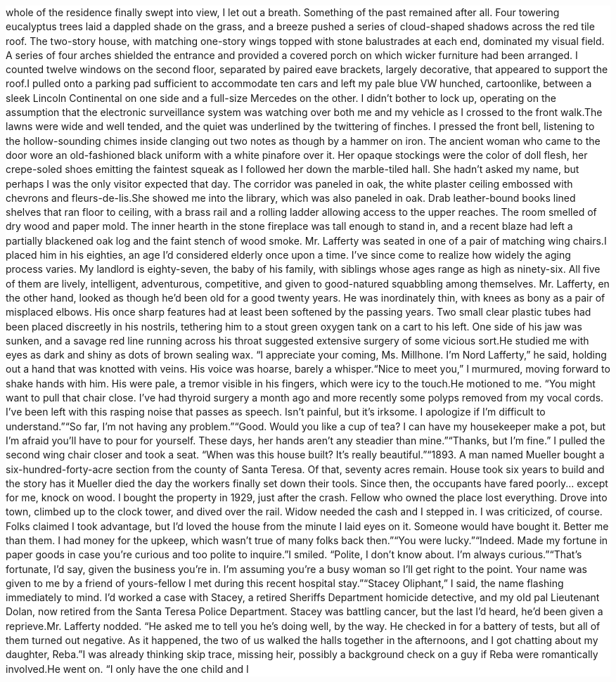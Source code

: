 whole of the residence finally swept into view, I let out a breath. Something of the past remained after all. Four towering eucalyptus trees laid a dappled shade on the grass, and a breeze pushed a series of cloud-shaped shadows across the red tile roof. The two-story house, with matching one-story wings topped with stone balustrades at each end, dominated my visual field. A series of four arches shielded the entrance and provided a covered porch on which wicker furniture had been arranged. I counted twelve windows on the second floor, separated by paired eave brackets, largely decorative, that appeared to support the roof.I pulled onto a parking pad sufficient to accommodate ten cars and left my pale blue VW hunched, cartoonlike, between a sleek Lincoln Continental on one side and a full-size Mercedes on the other. I didn’t bother to lock up, operating on the assumption that the electronic surveillance system was watching over both me and my vehicle as I crossed to the front walk.The lawns were wide and well tended, and the quiet was underlined by the twittering of finches. I pressed the front bell, listening to the hollow-sounding chimes inside clanging out two notes as though by a hammer on iron. The ancient woman who came to the door wore an old-fashioned black uniform with a white pinafore over it. Her opaque stockings were the color of doll flesh, her crepe-soled shoes emitting the faintest squeak as I followed her down the marble-tiled hall. She hadn’t asked my name, but perhaps I was the only visitor expected that day. The corridor was paneled in oak, the white plaster ceiling embossed with chevrons and fleurs-de-lis.She showed me into the library, which was also paneled in oak. Drab leather-bound books lined shelves that ran floor to ceiling, with a brass rail and a rolling ladder allowing access to the upper reaches. The room smelled of dry wood and paper mold. The inner hearth in the stone fireplace was tall enough to stand in, and a recent blaze had left a partially blackened oak log and the faint stench of wood smoke. Mr. Lafferty was seated in one of a pair of matching wing chairs.I placed him in his eighties, an age I’d considered elderly once upon a time. I’ve since come to realize how widely the aging process varies. My landlord is eighty-seven, the baby of his family, with siblings whose ages range as high as ninety-six. All five of them are lively, intelligent, adventurous, competitive, and given to good-natured squabbling among themselves. Mr. Lafferty, en the other hand, looked as though he’d been old for a good twenty years. He was inordinately thin, with knees as bony as a pair of misplaced elbows. His once sharp features had at least been softened by the passing years. Two small clear plastic tubes had been placed discreetly in his nostrils, tethering him to a stout green oxygen tank on a cart to his left. One side of his jaw was sunken, and a savage red line running across his throat suggested extensive surgery of some vicious sort.He studied me with eyes as dark and shiny as dots of brown sealing wax. “I appreciate your coming, Ms. Millhone. I’m Nord Lafferty,” he said, holding out a hand that was knotted with veins. His voice was hoarse, barely a whisper.“Nice to meet you,” I murmured, moving forward to shake hands with him. His were pale, a tremor visible in his fingers, which were icy to the touch.He motioned to me. “You might want to pull that chair close. I’ve had thyroid surgery a month ago and more recently some polyps removed from my vocal cords. I’ve been left with this rasping noise that passes as speech. Isn’t painful, but it’s irksome. I apologize if I’m difficult to understand.”“So far, I’m not having any problem.”“Good. Would you like a cup of tea? I can have my housekeeper make a pot, but I’m afraid you’ll have to pour for yourself. These days, her hands aren’t any steadier than mine.”“Thanks, but I’m fine.” I pulled the second wing chair closer and took a seat. “When was this house built? It’s really beautiful.”“1893. A man named Mueller bought a six-hundred-forty-acre section from the county of Santa Teresa. Of that, seventy acres remain. House took six years to build and the story has it Mueller died the day the workers finally set down their tools. Since then, the occupants have fared poorly... except for me, knock on wood. I bought the property in 1929, just after the crash. Fellow who owned the place lost everything. Drove into town, climbed up to the clock tower, and dived over the rail. Widow needed the cash and I stepped in. I was criticized, of course. Folks claimed I took advantage, but I’d loved the house from the minute I laid eyes on it. Someone would have bought it. Better me than them. I had money for the upkeep, which wasn’t true of many folks back then.”“You were lucky.”“Indeed. Made my fortune in paper goods in case you’re curious and too polite to inquire.”I smiled. “Polite, I don’t know about. I’m always curious.”“That’s fortunate, I’d say, given the business you’re in. I’m assuming you’re a busy woman so I’ll get right to the point. Your name was given to me by a friend of yours-fellow I met during this recent hospital stay.”“Stacey Oliphant,” I said, the name flashing immediately to mind. I’d worked a case with Stacey, a retired Sheriffs Department homicide detective, and my oId pal Lieutenant Dolan, now retired from the Santa Teresa Police Department. Stacey was battling cancer, but the last I’d heard, he’d been given a reprieve.Mr. Lafferty nodded. “He asked me to tell you he’s doing well, by the way. He checked in for a battery of tests, but all of them turned out negative. As it happened, the two of us walked the halls together in the afternoons, and I got chatting about my daughter, Reba.”I was already thinking skip trace, missing heir, possibly a background check on a guy if Reba were romantically involved.He went on. “I only have the one child and I